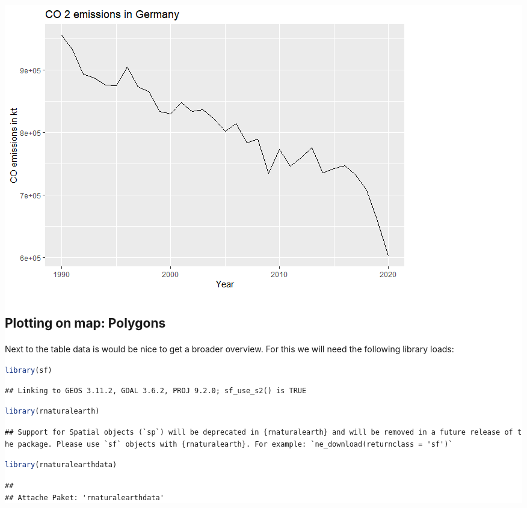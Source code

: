 ![](05_files/figure-gfm/unnamed-chunk-13-1.png)

## Plotting on map: Polygons

Next to the table data is would be nice to get a broader overview. For
this we will need the following library loads:

``` r
library(sf)
```

    ## Linking to GEOS 3.11.2, GDAL 3.6.2, PROJ 9.2.0; sf_use_s2() is TRUE

``` r
library(rnaturalearth)
```

    ## Support for Spatial objects (`sp`) will be deprecated in {rnaturalearth} and will be removed in a future release of the package. Please use `sf` objects with {rnaturalearth}. For example: `ne_download(returnclass = 'sf')`

``` r
library(rnaturalearthdata)
```

    ## 
    ## Attache Paket: 'rnaturalearthdata'

